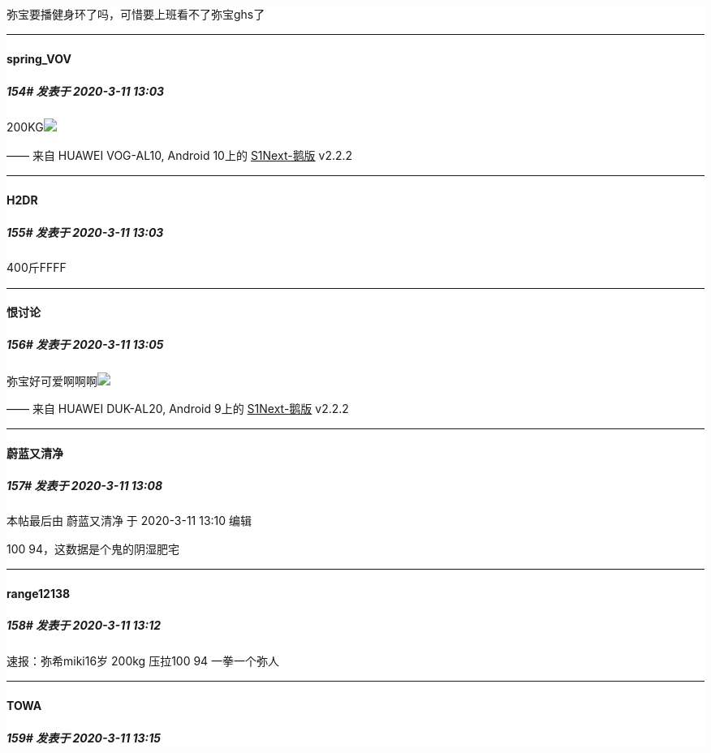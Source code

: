 弥宝要播健身环了吗，可惜要上班看不了弥宝ghs了


-----

####  spring_VOV  
##### 154#       发表于 2020-3-11 13:03


200KG<img src="https://static.saraba1st.com/image/smiley/face2017/008.png" referrerpolicy="no-referrer">

—— 来自 HUAWEI VOG-AL10, Android 10上的 [S1Next-鹅版](https://github.com/ykrank/S1-Next/releases) v2.2.2


-----

####  H2DR  
##### 155#       发表于 2020-3-11 13:03


400斤FFFF


-----

####  恨讨论  
##### 156#       发表于 2020-3-11 13:05


弥宝好可爱啊啊啊<img src="https://static.saraba1st.com/image/smiley/face2017/081.png" referrerpolicy="no-referrer">

—— 来自 HUAWEI DUK-AL20, Android 9上的 [S1Next-鹅版](https://github.com/ykrank/S1-Next/releases) v2.2.2


-----

####  蔚蓝又清净  
##### 157#       发表于 2020-3-11 13:08


 本帖最后由 蔚蓝又清净 于 2020-3-11 13:10 编辑 

100 94，这数据是个鬼的阴湿肥宅


-----

####  range12138  
##### 158#       发表于 2020-3-11 13:12


速报：弥希miki16岁 200kg 压拉100 94 一拳一个弥人


-----

####  TOWA  
##### 159#       发表于 2020-3-11 13:15
